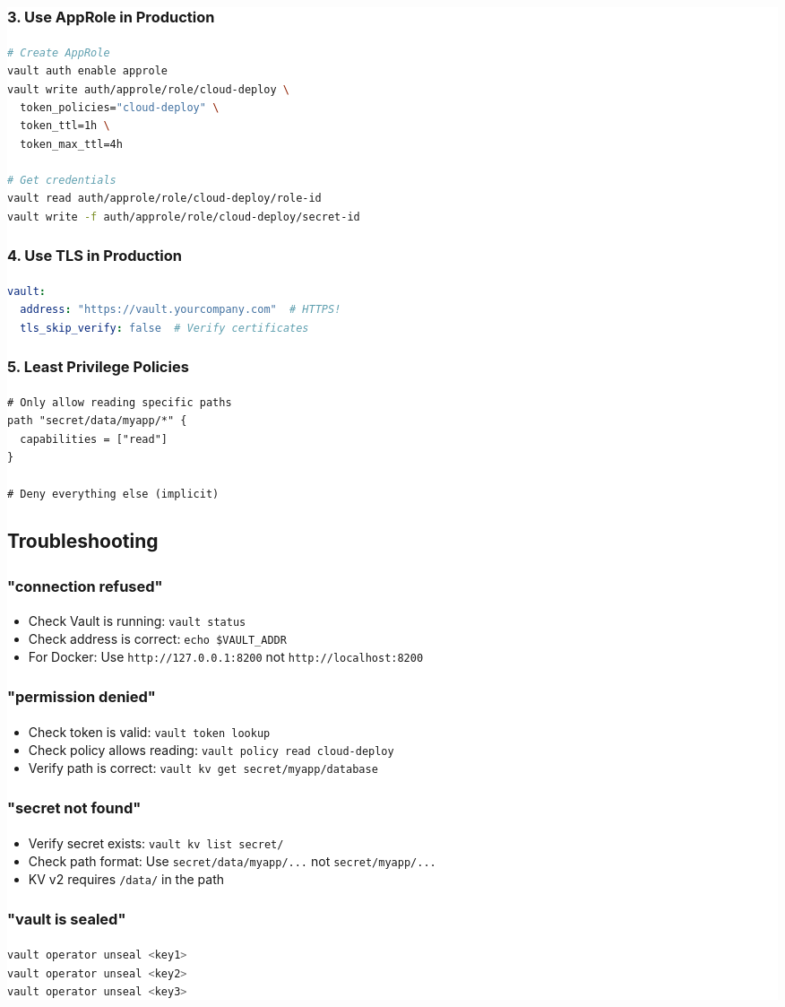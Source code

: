 ### 3. Use AppRole in Production
```bash
# Create AppRole
vault auth enable approle
vault write auth/approle/role/cloud-deploy \
  token_policies="cloud-deploy" \
  token_ttl=1h \
  token_max_ttl=4h

# Get credentials
vault read auth/approle/role/cloud-deploy/role-id
vault write -f auth/approle/role/cloud-deploy/secret-id
```

### 4. Use TLS in Production
```yaml
vault:
  address: "https://vault.yourcompany.com"  # HTTPS!
  tls_skip_verify: false  # Verify certificates
```

### 5. Least Privilege Policies
```hcl
# Only allow reading specific paths
path "secret/data/myapp/*" {
  capabilities = ["read"]
}

# Deny everything else (implicit)
```

## Troubleshooting

### "connection refused"
- Check Vault is running: `vault status`
- Check address is correct: `echo $VAULT_ADDR`
- For Docker: Use `http://127.0.0.1:8200` not `http://localhost:8200`

### "permission denied"
- Check token is valid: `vault token lookup`
- Check policy allows reading: `vault policy read cloud-deploy`
- Verify path is correct: `vault kv get secret/myapp/database`

### "secret not found"
- Verify secret exists: `vault kv list secret/`
- Check path format: Use `secret/data/myapp/...` not `secret/myapp/...`
- KV v2 requires `/data/` in the path

### "vault is sealed"
```bash
vault operator unseal <key1>
vault operator unseal <key2>
vault operator unseal <key3>
```
